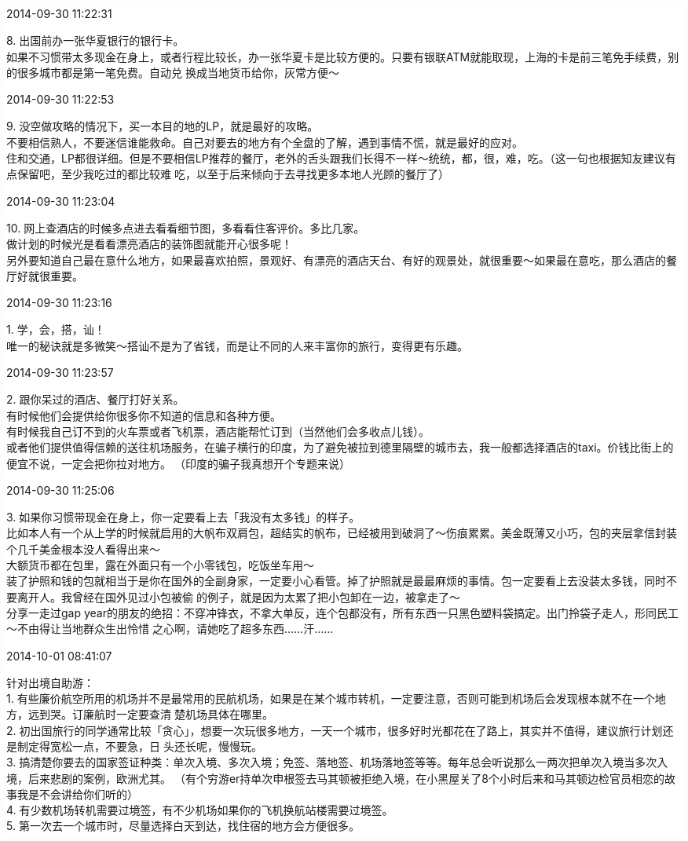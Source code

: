 2014-09-30 11:22:31

8\. 出国前办一张华夏银行的银行卡。  
如果不习惯带太多现金在身上，或者行程比较长，办一张华夏卡是比较方便的。只要有银联ATM就能取现，上海的卡是前三笔免手续费，别的很多城市都是第一笔免费。自动兑
换成当地货币给你，灰常方便～



2014-09-30 11:22:53

9\. 没空做攻略的情况下，买一本目的地的LP，就是最好的攻略。  
不要相信熟人，不要迷信谁能救命。自己对要去的地方有个全盘的了解，遇到事情不慌，就是最好的应对。  
住和交通，LP都很详细。但是不要相信LP推荐的餐厅，老外的舌头跟我们长得不一样～统统，都，很，难，吃。（这一句也根据知友建议有点保留吧，至少我吃过的都比较难
吃，以至于后来倾向于去寻找更多本地人光顾的餐厅了）



2014-09-30 11:23:04

10\. 网上查酒店的时候多点进去看看细节图，多看看住客评价。多比几家。  
做计划的时候光是看看漂亮酒店的装饰图就能开心很多呢！  
另外要知道自己最在意什么地方，如果最喜欢拍照，景观好、有漂亮的酒店天台、有好的观景处，就很重要～如果最在意吃，那么酒店的餐厅好就很重要。



2014-09-30 11:23:16

1\. 学，会，搭，讪！  
唯一的秘诀就是多微笑～搭讪不是为了省钱，而是让不同的人来丰富你的旅行，变得更有乐趣。



2014-09-30 11:23:57

2\. 跟你呆过的酒店、餐厅打好关系。  
有时候他们会提供给你很多你不知道的信息和各种方便。  
有时候我自己订不到的火车票或者飞机票，酒店能帮忙订到（当然他们会多收点儿钱）。  
或者他们提供值得信赖的送往机场服务，在骗子横行的印度，为了避免被拉到德里隔壁的城市去，我一般都选择酒店的taxi。价钱比街上的便宜不说，一定会把你拉对地方。
（印度的骗子我真想开个专题来说）



2014-09-30 11:25:06

3\. 如果你习惯带现金在身上，你一定要看上去「我没有太多钱」的样子。  
比如本人有一个从上学的时候就启用的大帆布双肩包，超结实的帆布，已经被用到破洞了～伤痕累累。美金既薄又小巧，包的夹层拿信封装个几千美金根本没人看得出来～  
大额货币都在包里，露在外面只有一个小零钱包，吃饭坐车用～  
装了护照和钱的包就相当于是你在国外的全副身家，一定要小心看管。掉了护照就是最最麻烦的事情。包一定要看上去没装太多钱，同时不要离开人。我曾经在国外见过小包被偷
的例子，就是因为太累了把小包卸在一边，被拿走了～  
分享一走过gap year的朋友的绝招：不穿冲锋衣，不拿大单反，连个包都没有，所有东西一只黑色塑料袋搞定。出门拎袋子走人，形同民工～不由得让当地群众生出怜惜
之心啊，请她吃了超多东西……汗……



2014-10-01 08:41:07

针对出境自助游：  
1\. 有些廉价航空所用的机场并不是最常用的民航机场，如果是在某个城市转机，一定要注意，否则可能到机场后会发现根本就不在一个地方，远到哭。订廉航时一定要查清
楚机场具体在哪里。  
2\. 初出国旅行的同学通常比较「贪心」，想要一次玩很多地方，一天一个城市，很多好时光都花在了路上，其实并不值得，建议旅行计划还是制定得宽松一点，不要急，日
头还长呢，慢慢玩。  
3\. 搞清楚你要去的国家签证种类：单次入境、多次入境；免签、落地签、机场落地签等等。每年总会听说那么一两次把单次入境当多次入境，后来悲剧的案例，欧洲尤其。
（有个穷游er持单次申根签去马其顿被拒绝入境，在小黑屋关了8个小时后来和马其顿边检官员相恋的故事我是不会讲给你们听的）  
4\. 有少数机场转机需要过境签，有不少机场如果你的飞机换航站楼需要过境签。  
5\. 第一次去一个城市时，尽量选择白天到达，找住宿的地方会方便很多。
